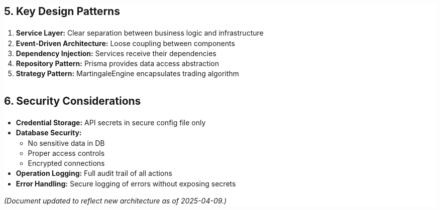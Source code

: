 ## 5. Key Design Patterns

1. **Service Layer:** Clear separation between business logic and infrastructure
2. **Event-Driven Architecture:** Loose coupling between components
3. **Dependency Injection:** Services receive their dependencies
4. **Repository Pattern:** Prisma provides data access abstraction
5. **Strategy Pattern:** MartingaleEngine encapsulates trading algorithm

## 6. Security Considerations

- **Credential Storage:** API secrets in secure config file only
- **Database Security:** 
  - No sensitive data in DB
  - Proper access controls
  - Encrypted connections
- **Operation Logging:** Full audit trail of all actions
- **Error Handling:** Secure logging of errors without exposing secrets

*(Document updated to reflect new architecture as of 2025-04-09.)*
